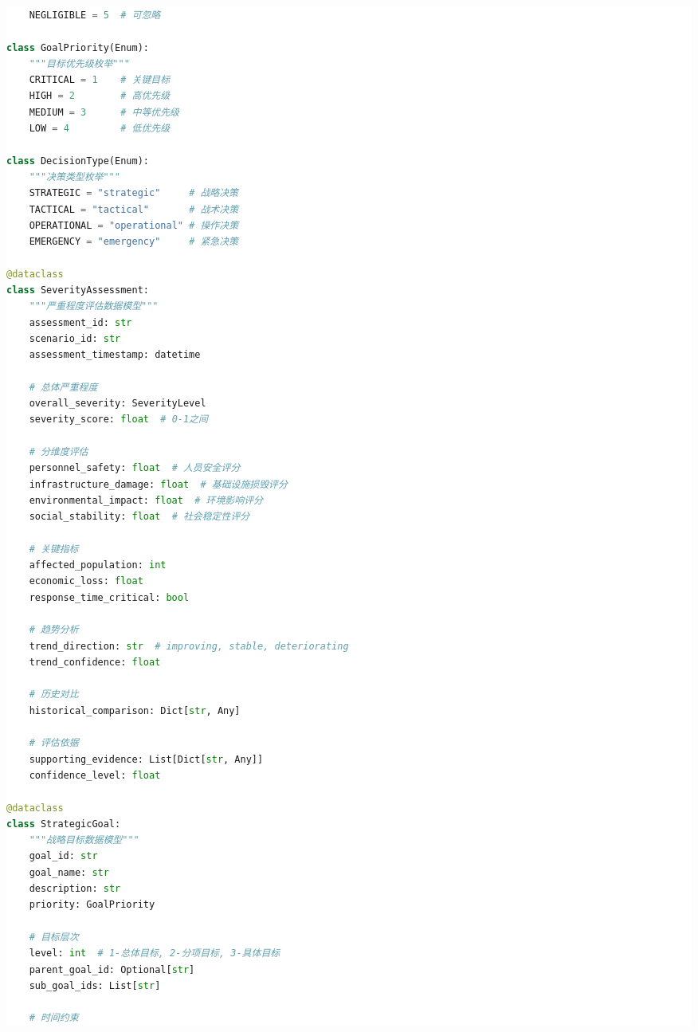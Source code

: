 ```python
    NEGLIGIBLE = 5  # 可忽略

class GoalPriority(Enum):
    """目标优先级枚举"""
    CRITICAL = 1    # 关键目标
    HIGH = 2        # 高优先级
    MEDIUM = 3      # 中等优先级
    LOW = 4         # 低优先级

class DecisionType(Enum):
    """决策类型枚举"""
    STRATEGIC = "strategic"     # 战略决策
    TACTICAL = "tactical"       # 战术决策
    OPERATIONAL = "operational" # 操作决策
    EMERGENCY = "emergency"     # 紧急决策

@dataclass
class SeverityAssessment:
    """严重程度评估数据模型"""
    assessment_id: str
    scenario_id: str
    assessment_timestamp: datetime

    # 总体严重程度
    overall_severity: SeverityLevel
    severity_score: float  # 0-1之间

    # 分维度评估
    personnel_safety: float  # 人员安全评分
    infrastructure_damage: float  # 基础设施损毁评分
    environmental_impact: float  # 环境影响评分
    social_stability: float  # 社会稳定性评分

    # 关键指标
    affected_population: int
    economic_loss: float
    response_time_critical: bool

    # 趋势分析
    trend_direction: str  # improving, stable, deteriorating
    trend_confidence: float

    # 历史对比
    historical_comparison: Dict[str, Any]

    # 评估依据
    supporting_evidence: List[Dict[str, Any]]
    confidence_level: float

@dataclass
class StrategicGoal:
    """战略目标数据模型"""
    goal_id: str
    goal_name: str
    description: str
    priority: GoalPriority

    # 目标层次
    level: int  # 1-总体目标, 2-分项目标, 3-具体目标
    parent_goal_id: Optional[str]
    sub_goal_ids: List[str]

    # 时间约束
```
